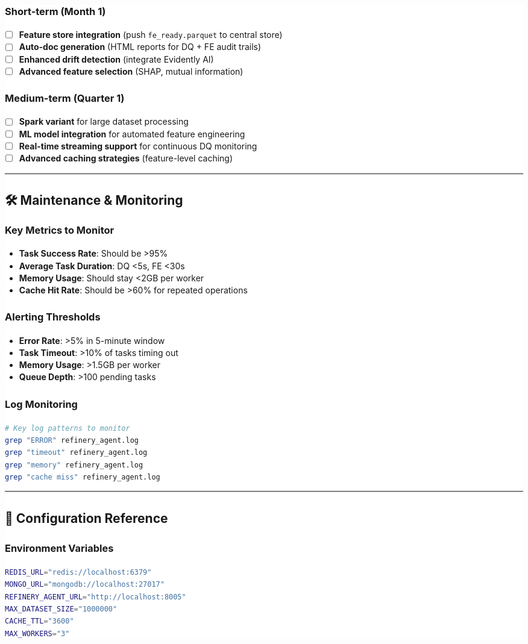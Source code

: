 ### Short-term (Month 1)
- [ ] **Feature store integration** (push `fe_ready.parquet` to central store)
- [ ] **Auto-doc generation** (HTML reports for DQ + FE audit trails)
- [ ] **Enhanced drift detection** (integrate Evidently AI)
- [ ] **Advanced feature selection** (SHAP, mutual information)

### Medium-term (Quarter 1)
- [ ] **Spark variant** for large dataset processing
- [ ] **ML model integration** for automated feature engineering
- [ ] **Real-time streaming support** for continuous DQ monitoring
- [ ] **Advanced caching strategies** (feature-level caching)

---

## 🛠 **Maintenance & Monitoring**

### Key Metrics to Monitor
- **Task Success Rate**: Should be >95%
- **Average Task Duration**: DQ <5s, FE <30s
- **Memory Usage**: Should stay <2GB per worker
- **Cache Hit Rate**: Should be >60% for repeated operations

### Alerting Thresholds
- **Error Rate**: >5% in 5-minute window
- **Task Timeout**: >10% of tasks timing out
- **Memory Usage**: >1.5GB per worker
- **Queue Depth**: >100 pending tasks

### Log Monitoring
```bash
# Key log patterns to monitor
grep "ERROR" refinery_agent.log
grep "timeout" refinery_agent.log  
grep "memory" refinery_agent.log
grep "cache miss" refinery_agent.log
```

---

## 📝 **Configuration Reference**

### Environment Variables
```bash
REDIS_URL="redis://localhost:6379"
MONGO_URL="mongodb://localhost:27017" 
REFINERY_AGENT_URL="http://localhost:8005"
MAX_DATASET_SIZE="1000000"
CACHE_TTL="3600"
MAX_WORKERS="3"
```
